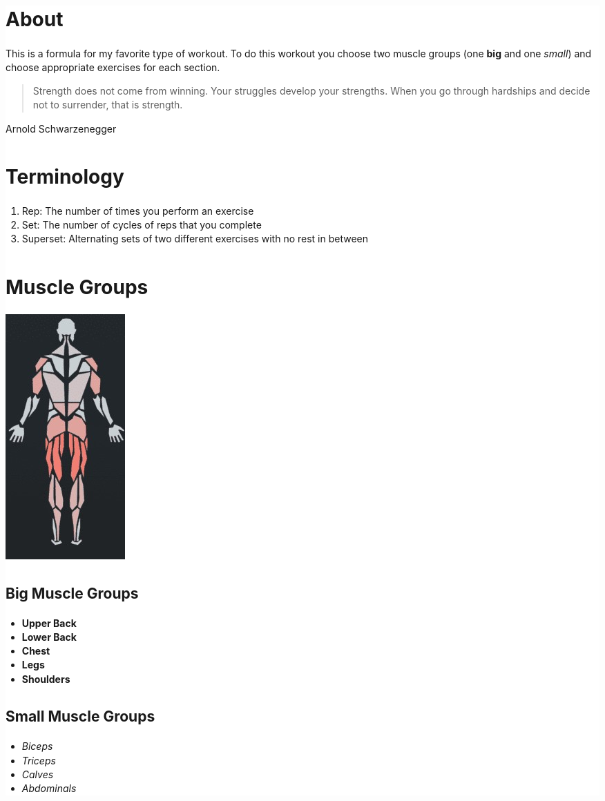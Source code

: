 # About

This is a formula for my favorite type of workout. To do this workout you choose two muscle groups (one **big** and one *small*) and choose appropriate exercises for each section.

> Strength does not come from winning. Your struggles develop your strengths. When you go through hardships and decide not to surrender, that is strength.

Arnold Schwarzenegger

# Terminology

1. Rep: The number of times you perform an exercise
2. Set: The number of cycles of reps that you complete
3. Superset: Alternating sets of two different exercises with no rest in between

# Muscle Groups

![Skeleton of Muscle Groups](./skeleton.jpg)

## Big Muscle Groups

- **Upper Back**
- **Lower Back**
- **Chest**
- **Legs**
- **Shoulders**

## Small Muscle Groups

- *Biceps*
- *Triceps*
- *Calves*
- *Abdominals*
